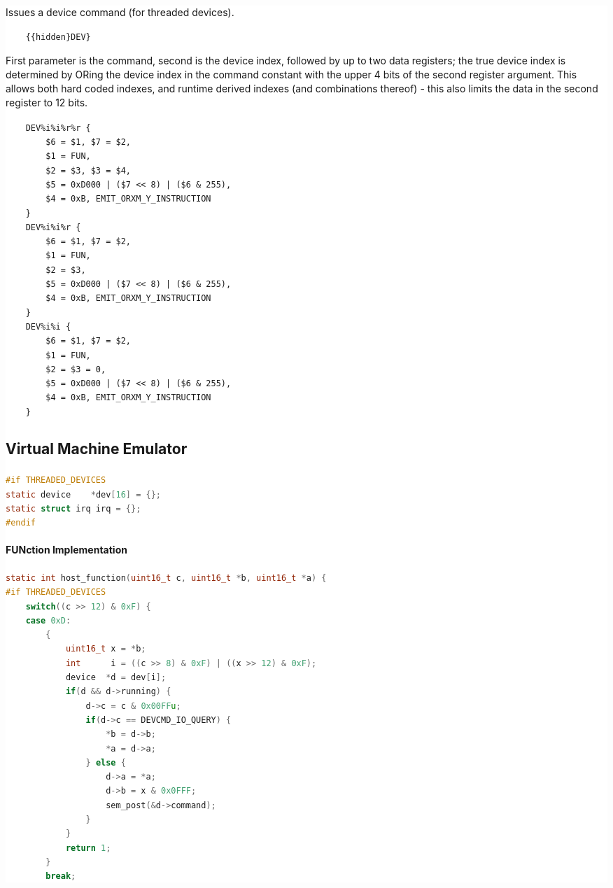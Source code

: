 Issues a device command (for threaded devices).
```msa
	{{hidden}DEV}
```
First parameter is the command, second is the device index, followed by up to two data registers; the true device index is determined by ORing the device index in the command constant with the upper 4 bits of the second register argument. This allows both hard coded indexes, and runtime derived indexes (and combinations thereof) - this also limits the data in the second register to 12 bits.
```msa
	DEV%i%i%r%r {
		$6 = $1, $7 = $2,
		$1 = FUN,
		$2 = $3, $3 = $4,
		$5 = 0xD000 | ($7 << 8) | ($6 & 255),
		$4 = 0xB, EMIT_ORXM_Y_INSTRUCTION
	}
	DEV%i%i%r {
		$6 = $1, $7 = $2,
		$1 = FUN,
		$2 = $3,
		$5 = 0xD000 | ($7 << 8) | ($6 & 255),
		$4 = 0xB, EMIT_ORXM_Y_INSTRUCTION
	}
	DEV%i%i {
		$6 = $1, $7 = $2,
		$1 = FUN,
		$2 = $3 = 0,
		$5 = 0xD000 | ($7 << 8) | ($6 & 255),
		$4 = 0xB, EMIT_ORXM_Y_INSTRUCTION
	}
```

## Virtual Machine Emulator

```c
#if THREADED_DEVICES
static device    *dev[16] = {};
static struct irq irq = {};
#endif
```
#### FUNction Implementation
```c
static int host_function(uint16_t c, uint16_t *b, uint16_t *a) {
#if THREADED_DEVICES
	switch((c >> 12) & 0xF) {
	case 0xD:
		{
			uint16_t x = *b;
			int      i = ((c >> 8) & 0xF) | ((x >> 12) & 0xF);
			device  *d = dev[i];
			if(d && d->running) {
				d->c = c & 0x00FFu;
				if(d->c == DEVCMD_IO_QUERY) {
					*b = d->b;
					*a = d->a;
				} else {
					d->a = *a;
					d->b = x & 0x0FFF;
					sem_post(&d->command);
				}
			}
			return 1;
		}
		break;
```

[comment]: # (::build:msa:c)
[comment]: # ()
[comment]: # (::msa)
[comment]: # (:+  eb -t msa -l -x .msa -o $!.msa $THREADED_DEVICES $!)
[comment]: # (:&  msa -y "" -s $^.h $!.msa)
[comment]: # ()
[comment]: # (::c)
[comment]: # (:+  eb -t c -l -x .c -o  $!.c $THREADED_DEVICES $!)
[comment]: # (:&  $CC $INCLUDE $CFLAGS $XFLAGS $SMALL-BINARY)
[comment]: # (:+      -include $^.h -o $+^ $"* $!.c)
[comment]: # ()
[comment]: # (::clean)
[comment]: # (:+  $RM *.msa *.lst *.asm *.h *.c *.sym *.vm16 $+^)
[comment]: # ()
[comment]: # (::-)
[comment]: # (:+  eb -t $:.asm -l -x .asm -o $:.asm $!)
[comment]: # (:&  msa $"* -o $: $!.msa $:.asm)
[comment]: # ()
[comment]: # (::threaded?THREADED_DEVICES)
[comment]: # (:+      devices.md clock.md)
[comment]: # ()
[comment]: # (::banked?BANKED_MEMORY)
[comment]: # (:+      -DBANKED_MEMORY=1)
[comment]: # (:+      -DMEMORY_BANK_SIZE=0x0400u)
[comment]: # (:+      -DN_MEMORY_BANKS=0x0400u)
[comment]: # ()
[comment]: # (::INCLUDE!INCLUDE)
[comment]: # (:+      -I ..\inc -I ..\..\inc)
[comment]: # ()
[comment]: # (::CFLAGS!CFLAGS)
[comment]: # (:+      $BANKED_MEMORY $CSTD -Wall -Wextra $INCLUDE)
[comment]: # ()
[comment]: # (::XFLAGS!XFLAGS)
[comment]: # (:+      -DNDEBUG=1 -O3 -march=native)
[comment]: # ()
[comment]: # (::SMALL-BINARY)
[comment]: # (:+      -fmerge-all-constants -ffunction-sections -fdata-sections)
[comment]: # (:+      -fno-unwind-tables -fno-asynchronous-unwind-tables)
[comment]: # (:+      -Wl,--gc-sections -s)
[comment]: # ()
[comment]: # (::CSTD!CSTD)
[comment]: # (:+      -std=c23)
[comment]: # ()